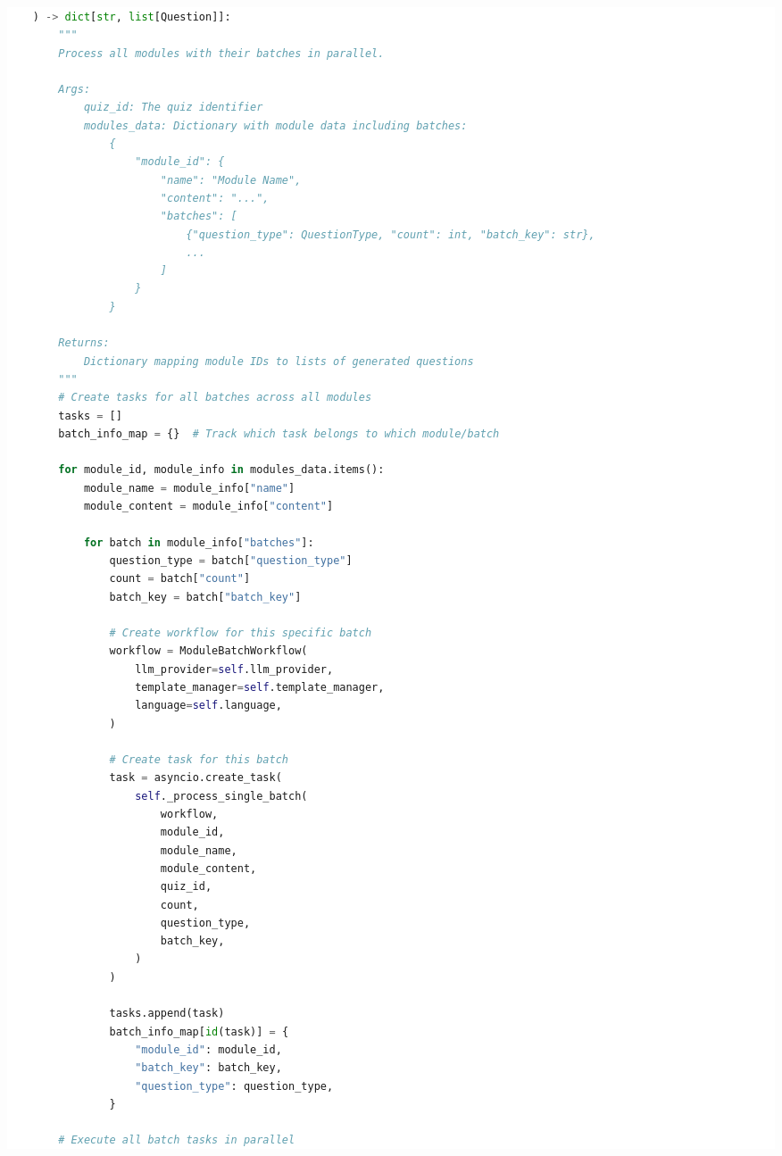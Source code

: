 ```python
    ) -> dict[str, list[Question]]:
        """
        Process all modules with their batches in parallel.

        Args:
            quiz_id: The quiz identifier
            modules_data: Dictionary with module data including batches:
                {
                    "module_id": {
                        "name": "Module Name",
                        "content": "...",
                        "batches": [
                            {"question_type": QuestionType, "count": int, "batch_key": str},
                            ...
                        ]
                    }
                }

        Returns:
            Dictionary mapping module IDs to lists of generated questions
        """
        # Create tasks for all batches across all modules
        tasks = []
        batch_info_map = {}  # Track which task belongs to which module/batch

        for module_id, module_info in modules_data.items():
            module_name = module_info["name"]
            module_content = module_info["content"]

            for batch in module_info["batches"]:
                question_type = batch["question_type"]
                count = batch["count"]
                batch_key = batch["batch_key"]

                # Create workflow for this specific batch
                workflow = ModuleBatchWorkflow(
                    llm_provider=self.llm_provider,
                    template_manager=self.template_manager,
                    language=self.language,
                )

                # Create task for this batch
                task = asyncio.create_task(
                    self._process_single_batch(
                        workflow,
                        module_id,
                        module_name,
                        module_content,
                        quiz_id,
                        count,
                        question_type,
                        batch_key,
                    )
                )

                tasks.append(task)
                batch_info_map[id(task)] = {
                    "module_id": module_id,
                    "batch_key": batch_key,
                    "question_type": question_type,
                }

        # Execute all batch tasks in parallel
```